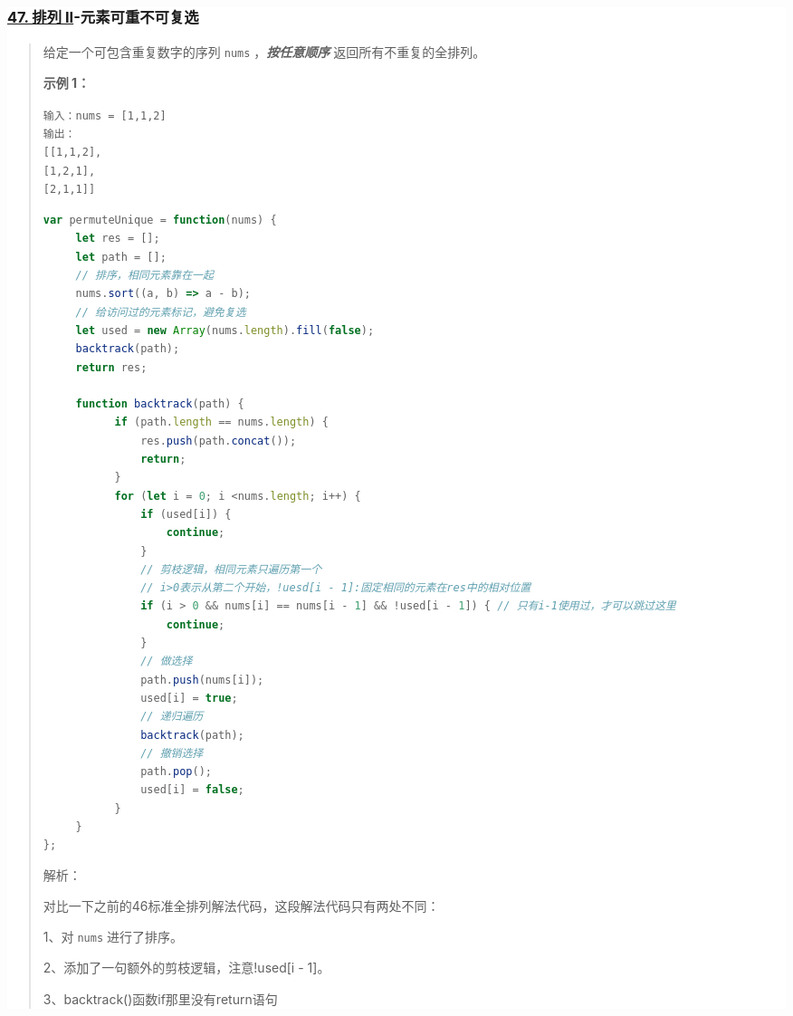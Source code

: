 ### [47. 排列 II](https://leetcode-cn.com/problems/permutations-ii/)-元素可重不可复选

> 给定一个可包含重复数字的序列 `nums` ，***按任意顺序*** 返回所有不重复的全排列。
>
> **示例 1：**
>
> ```
> 输入：nums = [1,1,2]
> 输出：
> [[1,1,2],
> [1,2,1],
> [2,1,1]]
> ```
>
> ```js
> var permuteUnique = function(nums) {
>      let res = [];
>      let path = [];
>      // 排序，相同元素靠在一起
>      nums.sort((a, b) => a - b);
>      // 给访问过的元素标记，避免复选
>      let used = new Array(nums.length).fill(false);
>      backtrack(path);
>      return res;
> 
>      function backtrack(path) {
>            if (path.length == nums.length) {
>                res.push(path.concat());
>                return;
>            }
>            for (let i = 0; i <nums.length; i++) {
>                if (used[i]) {
>                    continue;
>                }
>                // 剪枝逻辑，相同元素只遍历第一个
>                // i>0表示从第二个开始，!uesd[i - 1]:固定相同的元素在res中的相对位置
>                if (i > 0 && nums[i] == nums[i - 1] && !used[i - 1]) { // 只有i-1使用过，才可以跳过这里
>                    continue;
>                }
>                // 做选择
>                path.push(nums[i]);
>                used[i] = true;
>                // 递归遍历
>                backtrack(path);
>                // 撤销选择
>                path.pop();
>                used[i] = false;
>            }
>      }
> };
> ```
>
> 解析：
>
> 对比一下之前的46标准全排列解法代码，这段解法代码只有两处不同：
>
> 1、对 `nums` 进行了排序。
>
> 2、添加了一句额外的剪枝逻辑，注意!used[i - 1]。
>
> 3、backtrack()函数if那里没有return语句
>